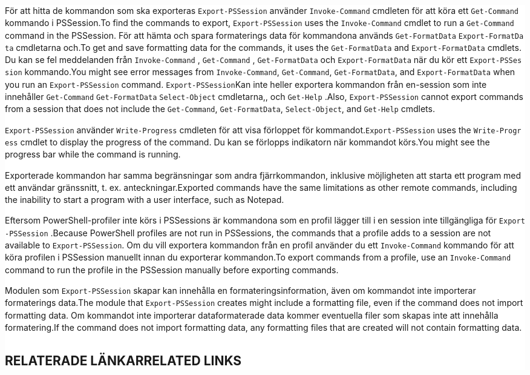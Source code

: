 <span data-ttu-id="ff9ff-283">För att hitta de kommandon som ska exporteras `Export-PSSession` använder `Invoke-Command` cmdleten för att köra ett `Get-Command` kommando i PSSession.</span><span class="sxs-lookup"><span data-stu-id="ff9ff-283">To find the commands to export, `Export-PSSession` uses the `Invoke-Command` cmdlet to run a `Get-Command` command in the PSSession.</span></span> <span data-ttu-id="ff9ff-284">För att hämta och spara formaterings data för kommandona används `Get-FormatData` `Export-FormatData` cmdletarna och.</span><span class="sxs-lookup"><span data-stu-id="ff9ff-284">To get and save formatting data for the commands, it uses the `Get-FormatData` and `Export-FormatData` cmdlets.</span></span> <span data-ttu-id="ff9ff-285">Du kan se fel meddelanden från `Invoke-Command` , `Get-Command` , `Get-FormatData` och `Export-FormatData` när du kör ett `Export-PSSession` kommando.</span><span class="sxs-lookup"><span data-stu-id="ff9ff-285">You might see error messages from `Invoke-Command`, `Get-Command`, `Get-FormatData`, and `Export-FormatData` when you run an `Export-PSSession` command.</span></span> <span data-ttu-id="ff9ff-286">`Export-PSSession`Kan inte heller exportera kommandon från en-session som inte innehåller `Get-Command` `Get-FormatData` `Select-Object` cmdletarna,, och `Get-Help` .</span><span class="sxs-lookup"><span data-stu-id="ff9ff-286">Also, `Export-PSSession` cannot export commands from a session that does not include the `Get-Command`, `Get-FormatData`, `Select-Object`, and `Get-Help` cmdlets.</span></span>

<span data-ttu-id="ff9ff-287">`Export-PSSession` använder `Write-Progress` cmdleten för att visa förloppet för kommandot.</span><span class="sxs-lookup"><span data-stu-id="ff9ff-287">`Export-PSSession` uses the `Write-Progress` cmdlet to display the progress of the command.</span></span> <span data-ttu-id="ff9ff-288">Du kan se förlopps indikatorn när kommandot körs.</span><span class="sxs-lookup"><span data-stu-id="ff9ff-288">You might see the progress bar while the command is running.</span></span>

<span data-ttu-id="ff9ff-289">Exporterade kommandon har samma begränsningar som andra fjärrkommandon, inklusive möjligheten att starta ett program med ett användar gränssnitt, t. ex. anteckningar.</span><span class="sxs-lookup"><span data-stu-id="ff9ff-289">Exported commands have the same limitations as other remote commands, including the inability to start a program with a user interface, such as Notepad.</span></span>

<span data-ttu-id="ff9ff-290">Eftersom PowerShell-profiler inte körs i PSSessions är kommandona som en profil lägger till i en session inte tillgängliga för `Export-PSSession` .</span><span class="sxs-lookup"><span data-stu-id="ff9ff-290">Because PowerShell profiles are not run in PSSessions, the commands that a profile adds to a session are not available to `Export-PSSession`.</span></span> <span data-ttu-id="ff9ff-291">Om du vill exportera kommandon från en profil använder du ett `Invoke-Command` kommando för att köra profilen i PSSession manuellt innan du exporterar kommandon.</span><span class="sxs-lookup"><span data-stu-id="ff9ff-291">To export commands from a profile, use an `Invoke-Command` command to run the profile in the PSSession manually before exporting commands.</span></span>

<span data-ttu-id="ff9ff-292">Modulen som `Export-PSSession` skapar kan innehålla en formateringsinformation, även om kommandot inte importerar formaterings data.</span><span class="sxs-lookup"><span data-stu-id="ff9ff-292">The module that `Export-PSSession` creates might include a formatting file, even if the command does not import formatting data.</span></span> <span data-ttu-id="ff9ff-293">Om kommandot inte importerar dataformaterade data kommer eventuella filer som skapas inte att innehålla formatering.</span><span class="sxs-lookup"><span data-stu-id="ff9ff-293">If the command does not import formatting data, any formatting files that are created will not contain formatting data.</span></span>

## <span data-ttu-id="ff9ff-294">RELATERADE LÄNKAR</span><span class="sxs-lookup"><span data-stu-id="ff9ff-294">RELATED LINKS</span></span>
